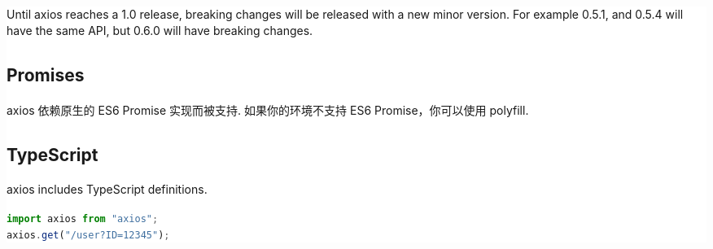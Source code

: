 Until axios reaches a 1.0 release, breaking changes will be released with a new minor version. For example 0.5.1, and 0.5.4 will have the same API, but 0.6.0 will have breaking changes.

## Promises

axios 依赖原生的 ES6 Promise 实现而被支持.
如果你的环境不支持 ES6 Promise，你可以使用 polyfill.

## TypeScript

axios includes TypeScript definitions.

```javascript
import axios from "axios";
axios.get("/user?ID=12345");
```

